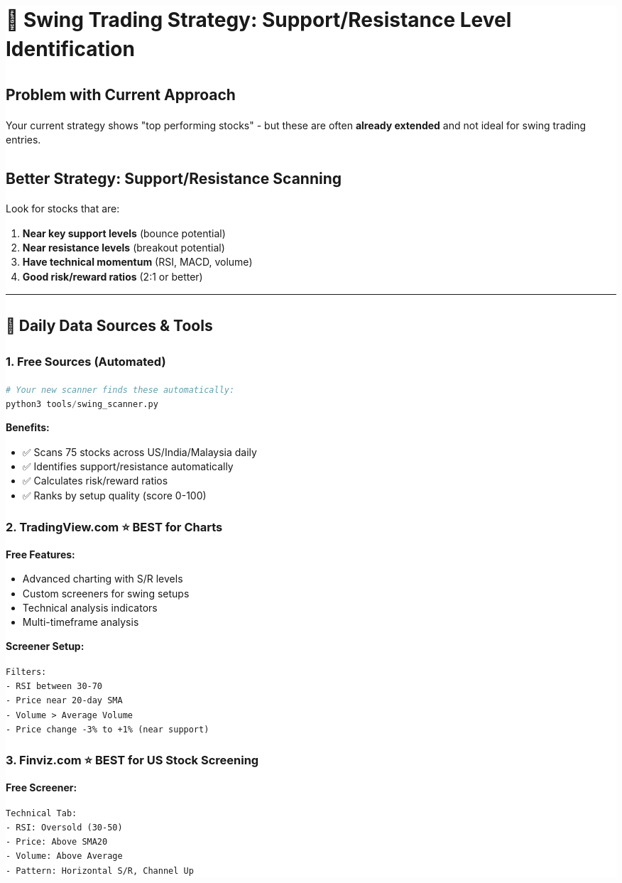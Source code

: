 # 🎯 Swing Trading Strategy: Support/Resistance Level Identification

## Problem with Current Approach
Your current strategy shows "top performing stocks" - but these are often **already extended** and not ideal for swing trading entries. 

## Better Strategy: Support/Resistance Scanning
Look for stocks that are:
1. **Near key support levels** (bounce potential)
2. **Near resistance levels** (breakout potential) 
3. **Have technical momentum** (RSI, MACD, volume)
4. **Good risk/reward ratios** (2:1 or better)

---

## 🔧 Daily Data Sources & Tools

### 1. **Free Sources (Automated)**
```python
# Your new scanner finds these automatically:
python3 tools/swing_scanner.py
```
**Benefits:**
- ✅ Scans 75 stocks across US/India/Malaysia daily
- ✅ Identifies support/resistance automatically
- ✅ Calculates risk/reward ratios
- ✅ Ranks by setup quality (score 0-100)

### 2. **TradingView.com** ⭐ BEST for Charts
**Free Features:**
- Advanced charting with S/R levels
- Custom screeners for swing setups
- Technical analysis indicators
- Multi-timeframe analysis

**Screener Setup:**
```
Filters:
- RSI between 30-70
- Price near 20-day SMA
- Volume > Average Volume
- Price change -3% to +1% (near support)
```

### 3. **Finviz.com** ⭐ BEST for US Stock Screening
**Free Screener:**
```
Technical Tab:
- RSI: Oversold (30-50)
- Price: Above SMA20
- Volume: Above Average  
- Pattern: Horizontal S/R, Channel Up
```
